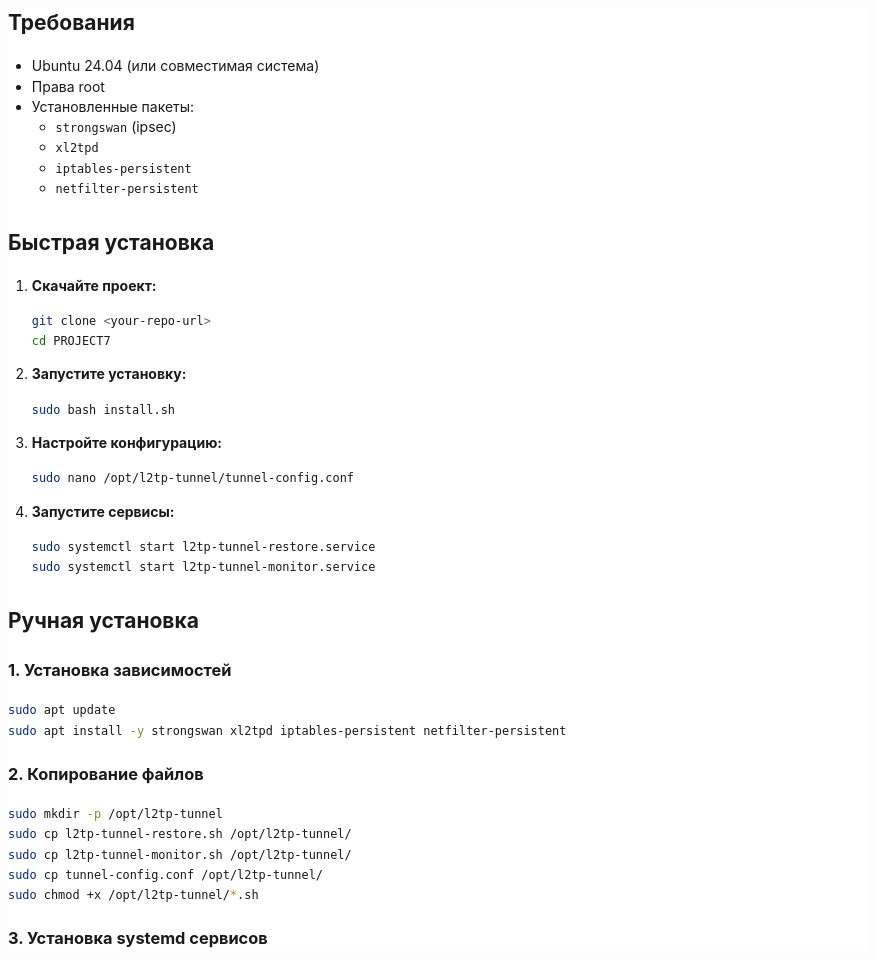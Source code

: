 ## Требования

- Ubuntu 24.04 (или совместимая система)
- Права root
- Установленные пакеты:
  - `strongswan` (ipsec)
  - `xl2tpd`
  - `iptables-persistent`
  - `netfilter-persistent`

## Быстрая установка

1. **Скачайте проект:**
   ```bash
   git clone <your-repo-url>
   cd PROJECT7
   ```

2. **Запустите установку:**
   ```bash
   sudo bash install.sh
   ```

3. **Настройте конфигурацию:**
   ```bash
   sudo nano /opt/l2tp-tunnel/tunnel-config.conf
   ```

4. **Запустите сервисы:**
   ```bash
   sudo systemctl start l2tp-tunnel-restore.service
   sudo systemctl start l2tp-tunnel-monitor.service
   ```

## Ручная установка

### 1. Установка зависимостей

```bash
sudo apt update
sudo apt install -y strongswan xl2tpd iptables-persistent netfilter-persistent
```

### 2. Копирование файлов

```bash
sudo mkdir -p /opt/l2tp-tunnel
sudo cp l2tp-tunnel-restore.sh /opt/l2tp-tunnel/
sudo cp l2tp-tunnel-monitor.sh /opt/l2tp-tunnel/
sudo cp tunnel-config.conf /opt/l2tp-tunnel/
sudo chmod +x /opt/l2tp-tunnel/*.sh
```

### 3. Установка systemd сервисов

